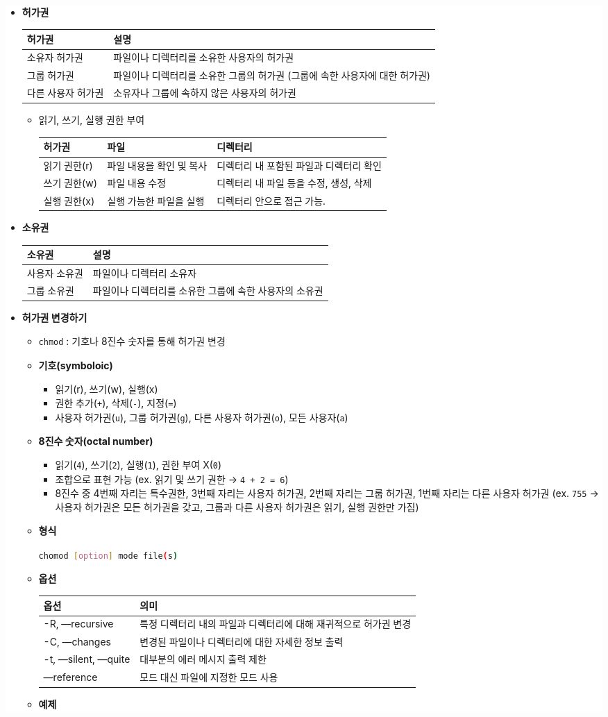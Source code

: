 - **허가권**
    
    
    | 허가권 | 설명 |
    | --- | --- |
    | 소유자 허가권 | 파일이나 디렉터리를 소유한 사용자의 허가권 |
    | 그룹 허가권 | 파일이나 디렉터리를 소유한 그룹의 허가권 (그룹에 속한 사용자에 대한 허가권) |
    | 다른 사용자 허가권 | 소유자나 그룹에 속하지 않은 사용자의 허가권 |
    - 읽기, 쓰기, 실행 권한 부여
        
        
        | 허가권 | 파일 | 디렉터리 |
        | --- | --- | --- |
        | 읽기 권한(r) | 파일 내용을 확인 및 복사 | 디렉터리 내 포함된 파일과 디렉터리 확인 |
        | 쓰기 권한(w) | 파일 내용 수정 | 디렉터리 내 파일 등을 수정, 생성, 삭제 |
        | 실행 권한(x) | 실행 가능한 파일을 실행 | 디렉터리 안으로 접근 가능. |

- **소유권**
    
    
    | 소유권 | 설명 |
    | --- | --- |
    | 사용자 소유권 | 파일이나 디렉터리 소유자 |
    | 그룹 소유권 | 파일이나 디렉터리를 소유한 그룹에 속한 사용자의 소유권 |

- **허가권 변경하기**
    - `chmod` : 기호나 8진수 숫자를 통해 허가권 변경
    - **기호(symboloic)**
        - 읽기(r), 쓰기(w), 실행(x)
        - 권한 추가(`+`), 삭제(`-`), 지정(`=`)
        - 사용자 허가권(`u`), 그룹 허가권(`g`), 다른 사용자 허가권(`o`), 모든 사용자(`a`)
    - **8진수 숫자(octal number)**
        - 읽기(`4`), 쓰기(`2`), 실행(`1`), 권한 부여 X(`0`)
        - 조합으로 표현 가능 (ex. 읽기 및 쓰기 권한 → `4 + 2 = 6`)
        - 8진수 중 4번째 자리는 특수권한, 3번째 자리는 사용자 허가권, 2번째 자리는 그룹 허가권, 1번째 자리는 다른 사용자 허가권 (ex. `755` → 사용자 허가권은 모든 허가권을 갖고, 그룹과 다른 사용자 허가권은 읽기, 실행 권한만 가짐)
    - **형식**
        
        ```bash
        chomod [option] mode file(s)
        ```
        
    - **옵션**
        
        
        | 옵션 | 의미 |
        | --- | --- |
        | -R, —recursive | 특정 디렉터리 내의 파일과 디렉터리에 대해 재귀적으로 허가권 변경 |
        | -C, —changes | 변경된 파일이나 디렉터리에 대한 자세한 정보 출력 |
        | -t, —silent, —quite | 대부분의 에러 메시지 출력 제한 |
        | —reference | 모드 대신 파일에 지정한 모드 사용 |
    - **예제**
        